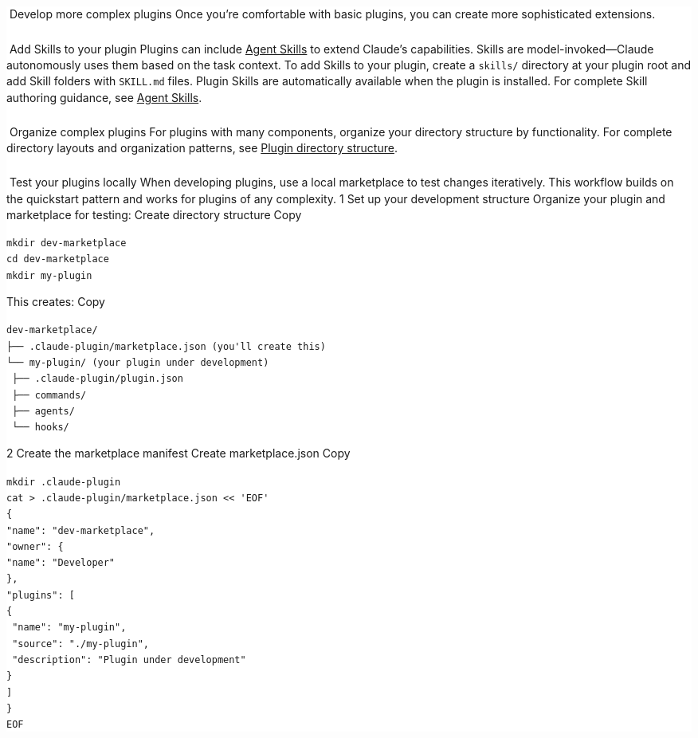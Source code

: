 ## 
[​](#develop-more-complex-plugins)
Develop more complex plugins
Once you’re comfortable with basic plugins, you can create more sophisticated extensions.
### 
[​](#add-skills-to-your-plugin)
Add Skills to your plugin
Plugins can include [Agent Skills](/en/docs/claude-code/skills) to extend Claude’s capabilities. Skills are model-invoked—Claude autonomously uses them based on the task context. To add Skills to your plugin, create a `skills/` directory at your plugin root and add Skill folders with `SKILL.md` files. Plugin Skills are automatically available when the plugin is installed. For complete Skill authoring guidance, see [Agent Skills](/en/docs/claude-code/skills).
### 
[​](#organize-complex-plugins)
Organize complex plugins
For plugins with many components, organize your directory structure by functionality. For complete directory layouts and organization patterns, see [Plugin directory structure](/en/docs/claude-code/plugins-reference#plugin-directory-structure).
### 
[​](#test-your-plugins-locally)
Test your plugins locally
When developing plugins, use a local marketplace to test changes iteratively. This workflow builds on the quickstart pattern and works for plugins of any complexity.
1
Set up your development structure
Organize your plugin and marketplace for testing:
Create directory structure
Copy
```
mkdir dev-marketplace
cd dev-marketplace
mkdir my-plugin
```
This creates:
Copy
```
dev-marketplace/
├── .claude-plugin/marketplace.json (you'll create this)
└── my-plugin/ (your plugin under development)
 ├── .claude-plugin/plugin.json
 ├── commands/
 ├── agents/
 └── hooks/
```
2
Create the marketplace manifest
Create marketplace.json
Copy
```
mkdir .claude-plugin
cat > .claude-plugin/marketplace.json << 'EOF'
{
"name": "dev-marketplace",
"owner": {
"name": "Developer"
},
"plugins": [
{
 "name": "my-plugin",
 "source": "./my-plugin",
 "description": "Plugin under development"
}
]
}
EOF
```